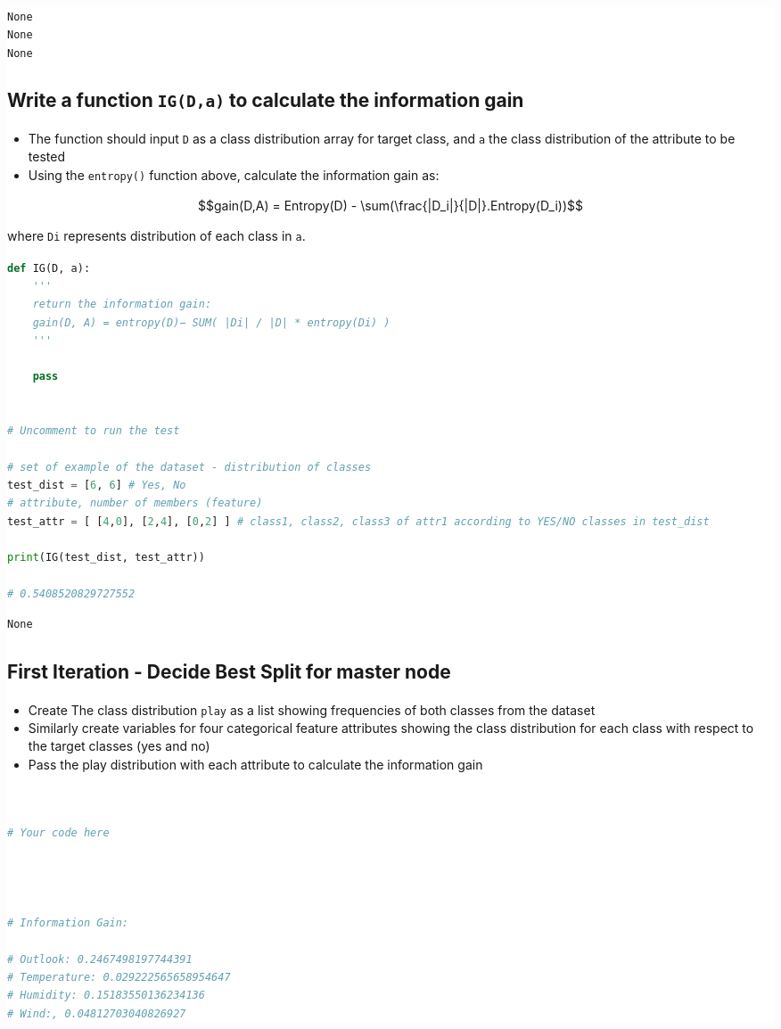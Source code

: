    None
    None
    None


## Write a function `IG(D,a)` to calculate the information gain 

- The function should input `D` as a class distribution array for target class, and `a` the class distribution of the attribute to be tested
- Using the `entropy()` function above, calculate the information gain as:

$$gain(D,A) = Entropy(D) - \sum(\frac{|D_i|}{|D|}.Entropy(D_i))$$

where `Di` represents distribution of each class in `a`.



```python
def IG(D, a):
    '''
    return the information gain:
    gain(D, A) = entropy(D)− SUM( |Di| / |D| * entropy(Di) )
    '''

    pass


# Uncomment to run the test

# set of example of the dataset - distribution of classes
test_dist = [6, 6] # Yes, No
# attribute, number of members (feature)
test_attr = [ [4,0], [2,4], [0,2] ] # class1, class2, class3 of attr1 according to YES/NO classes in test_dist

print(IG(test_dist, test_attr))

# 0.5408520829727552
```

    None


## First Iteration - Decide Best Split for master node

- Create The class distribution `play` as a list showing frequencies of both classes from the dataset
- Similarly create variables for four categorical feature attributes showing the class distribution for each class with respect to the target classes (yes and no)
- Pass the play distribution with each attribute to calculate the information gain


```python


# Your code here




# Information Gain:

# Outlook: 0.2467498197744391
# Temperature: 0.029222565658954647
# Humidity: 0.15183550136234136
# Wind:, 0.04812703040826927
```
